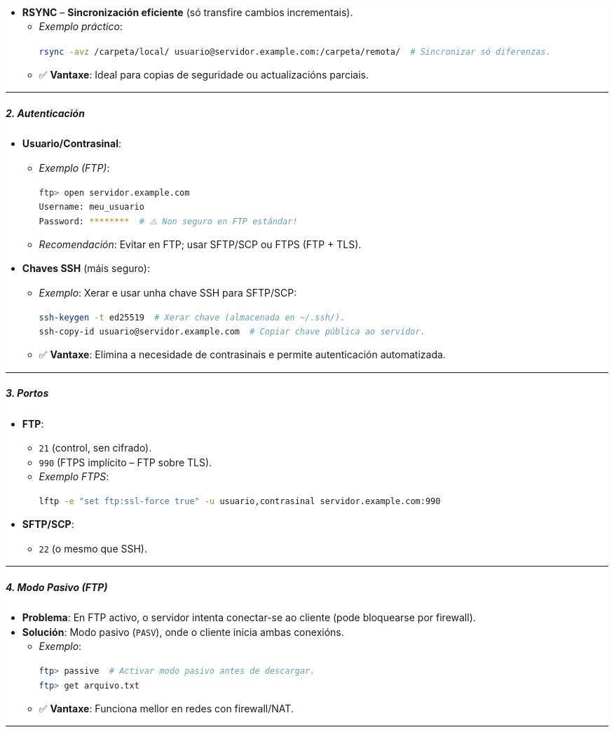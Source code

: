 - **RSYNC** – **Sincronización eficiente** (só transfire cambios incrementais).  
  - *Exemplo práctico*:  
    ```bash
    rsync -avz /carpeta/local/ usuario@servidor.example.com:/carpeta/remota/  # Sincronizar só diferenzas.
    ```
  - ✅ **Vantaxe**: Ideal para copias de seguridade ou actualizacións parciais.  

---

##### **2. Autenticación**

- **Usuario/Contrasinal**:  
  - *Exemplo (FTP)*:  
    ```bash
    ftp> open servidor.example.com
    Username: meu_usuario
    Password: ********  # ⚠️ Non seguro en FTP estándar!
    ```
  - *Recomendación*: Evitar en FTP; usar SFTP/SCP ou FTPS (FTP + TLS).  

- **Chaves SSH** (máis seguro):  
  - *Exemplo*: Xerar e usar unha chave SSH para SFTP/SCP:  
    ```bash
    ssh-keygen -t ed25519  # Xerar chave (almacenada en ~/.ssh/).
    ssh-copy-id usuario@servidor.example.com  # Copiar chave pública ao servidor.
    ```
  - ✅ **Vantaxe**: Elimina a necesidade de contrasinais e permite autenticación automatizada.  

---

##### **3. Portos**

- **FTP**:  
  - `21` (control, sen cifrado).  
  - `990` (FTPS implícito – FTP sobre TLS).  
  - *Exemplo FTPS*:  
    ```bash
    lftp -e "set ftp:ssl-force true" -u usuario,contrasinal servidor.example.com:990
    ```

- **SFTP/SCP**:  
  - `22` (o mesmo que SSH).  

---

##### **4. Modo Pasivo (FTP)**

- **Problema**: En FTP activo, o servidor intenta conectar-se ao cliente (pode bloquearse por firewall).  
- **Solución**: Modo pasivo (`PASV`), onde o cliente inicia ambas conexións.  
  - *Exemplo*:  
    ```bash
    ftp> passive  # Activar modo pasivo antes de descargar.
    ftp> get arquivo.txt
    ```
  - ✅ **Vantaxe**: Funciona mellor en redes con firewall/NAT.  

---